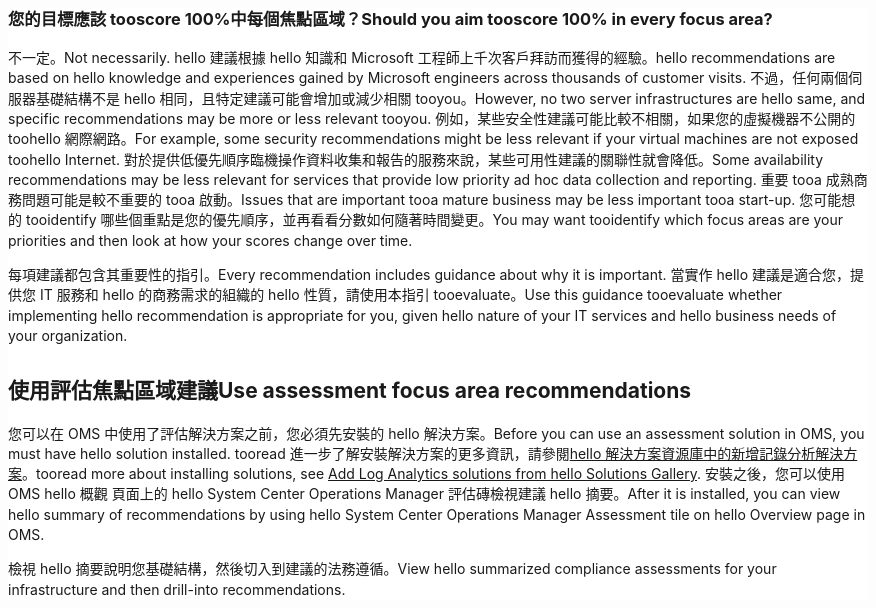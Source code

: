 ### <a name="should-you-aim-tooscore-100-in-every-focus-area"></a><span data-ttu-id="478ff-210">您的目標應該 tooscore 100%中每個焦點區域？</span><span class="sxs-lookup"><span data-stu-id="478ff-210">Should you aim tooscore 100% in every focus area?</span></span>

<span data-ttu-id="478ff-211">不一定。</span><span class="sxs-lookup"><span data-stu-id="478ff-211">Not necessarily.</span></span> <span data-ttu-id="478ff-212">hello 建議根據 hello 知識和 Microsoft 工程師上千次客戶拜訪而獲得的經驗。</span><span class="sxs-lookup"><span data-stu-id="478ff-212">hello recommendations are based on hello knowledge and experiences gained by Microsoft engineers across thousands of customer visits.</span></span> <span data-ttu-id="478ff-213">不過，任何兩個伺服器基礎結構不是 hello 相同，且特定建議可能會增加或減少相關 tooyou。</span><span class="sxs-lookup"><span data-stu-id="478ff-213">However, no two server infrastructures are hello same, and specific recommendations may be more or less relevant tooyou.</span></span> <span data-ttu-id="478ff-214">例如，某些安全性建議可能比較不相關，如果您的虛擬機器不公開的 toohello 網際網路。</span><span class="sxs-lookup"><span data-stu-id="478ff-214">For example, some security recommendations might be less relevant if your virtual machines are not exposed toohello Internet.</span></span> <span data-ttu-id="478ff-215">對於提供低優先順序臨機操作資料收集和報告的服務來說，某些可用性建議的關聯性就會降低。</span><span class="sxs-lookup"><span data-stu-id="478ff-215">Some availability recommendations may be less relevant for services that provide low priority ad hoc data collection and reporting.</span></span> <span data-ttu-id="478ff-216">重要 tooa 成熟商務問題可能是較不重要的 tooa 啟動。</span><span class="sxs-lookup"><span data-stu-id="478ff-216">Issues that are important tooa mature business may be less important tooa start-up.</span></span> <span data-ttu-id="478ff-217">您可能想的 tooidentify 哪些個重點是您的優先順序，並再看看分數如何隨著時間變更。</span><span class="sxs-lookup"><span data-stu-id="478ff-217">You may want tooidentify which focus areas are your priorities and then look at how your scores change over time.</span></span>

<span data-ttu-id="478ff-218">每項建議都包含其重要性的指引。</span><span class="sxs-lookup"><span data-stu-id="478ff-218">Every recommendation includes guidance about why it is important.</span></span> <span data-ttu-id="478ff-219">當實作 hello 建議是適合您，提供您 IT 服務和 hello 的商務需求的組織的 hello 性質，請使用本指引 tooevaluate。</span><span class="sxs-lookup"><span data-stu-id="478ff-219">Use this guidance tooevaluate whether implementing hello recommendation is appropriate for you, given hello nature of your IT services and hello business needs of your organization.</span></span>

## <a name="use-assessment-focus-area-recommendations"></a><span data-ttu-id="478ff-220">使用評估焦點區域建議</span><span class="sxs-lookup"><span data-stu-id="478ff-220">Use assessment focus area recommendations</span></span>

<span data-ttu-id="478ff-221">您可以在 OMS 中使用了評估解決方案之前，您必須先安裝的 hello 解決方案。</span><span class="sxs-lookup"><span data-stu-id="478ff-221">Before you can use an assessment solution in OMS, you must have hello solution installed.</span></span> <span data-ttu-id="478ff-222">tooread 進一步了解安裝解決方案的更多資訊，請參閱[hello 解決方案資源庫中的新增記錄分析解決方案](log-analytics-add-solutions.md)。</span><span class="sxs-lookup"><span data-stu-id="478ff-222">tooread more about installing solutions, see [Add Log Analytics solutions from hello Solutions Gallery](log-analytics-add-solutions.md).</span></span> <span data-ttu-id="478ff-223">安裝之後，您可以使用 OMS hello 概觀 頁面上的 hello System Center Operations Manager 評估磚檢視建議 hello 摘要。</span><span class="sxs-lookup"><span data-stu-id="478ff-223">After it is installed, you can view hello summary of recommendations by using hello System Center Operations Manager Assessment tile on hello Overview page in OMS.</span></span>

<span data-ttu-id="478ff-224">檢視 hello 摘要說明您基礎結構，然後切入到建議的法務遵循。</span><span class="sxs-lookup"><span data-stu-id="478ff-224">View hello summarized compliance assessments for your infrastructure and then drill-into recommendations.</span></span>
